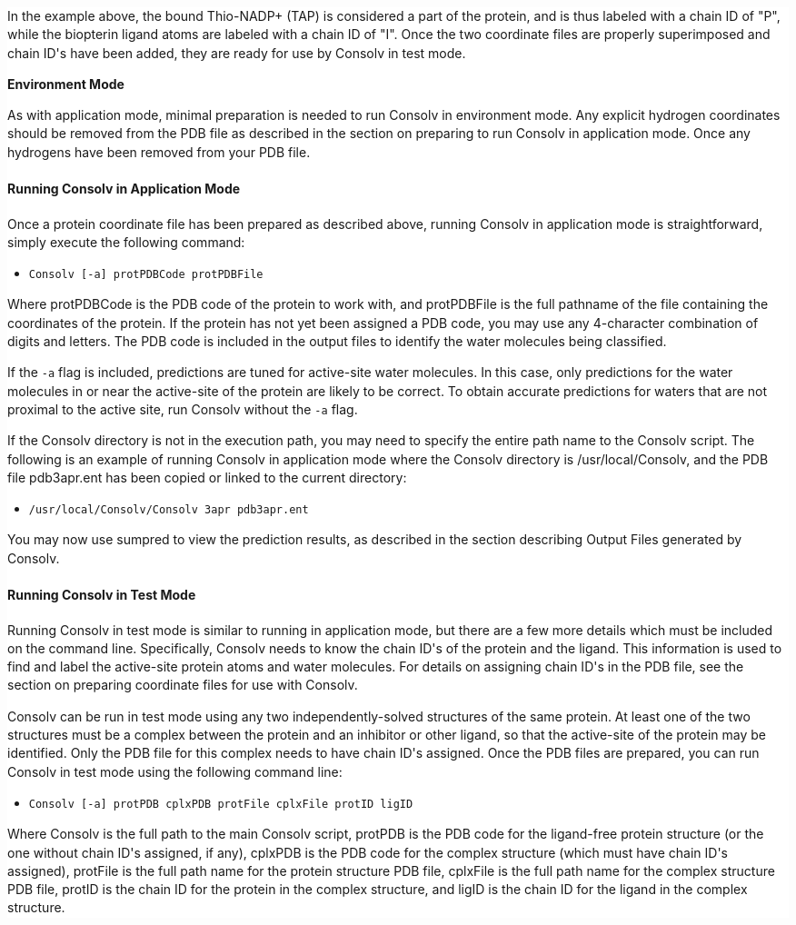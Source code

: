 In the example above, the bound Thio-NADP+ (TAP) is considered a part of the protein, and is thus labeled with a chain ID of "P", while the biopterin ligand atoms are labeled with a chain ID of "I". Once the two coordinate files are properly superimposed and chain ID's have been added, they are ready for use by Consolv in test mode.

**Environment Mode**

As with application mode, minimal preparation is needed to run Consolv in environment mode. Any explicit hydrogen coordinates should be removed from the PDB file as described in the section on preparing to run Consolv in application mode. Once any hydrogens have been removed from your PDB file.

#### Running Consolv in Application Mode

Once a protein coordinate file has been prepared as described above, running Consolv in application mode is straightforward, simply execute the following command:

- `Consolv [-a] protPDBCode protPDBFile`

Where protPDBCode is the PDB code of the protein to work with, and protPDBFile is the full pathname of the file containing the coordinates of the protein. If the protein has not yet been assigned a PDB code, you may use any 4-character combination of digits and letters. The PDB code is included in the output files to identify the water molecules being classified.

If the `-a` flag is included, predictions are tuned for active-site water molecules. In this case, only predictions for the water molecules in or near the active-site of the protein are likely to be correct. To obtain accurate predictions for waters that are not proximal to the active site, run Consolv without the `-a` flag.

If the Consolv directory is not in the execution path, you may need to specify the entire path name to the Consolv script. The following is an example of running Consolv in application mode where the Consolv directory is /usr/local/Consolv, and the PDB file pdb3apr.ent has been copied or linked to the current directory:

- `/usr/local/Consolv/Consolv 3apr pdb3apr.ent`

You may now use sumpred to view the prediction results, as described in the section describing Output Files generated by Consolv.

#### Running Consolv in Test Mode

Running Consolv in test mode is similar to running in application mode, but there are a few more details which must be included on the command line. Specifically, Consolv needs to know the chain ID's of the protein and the ligand. This information is used to find and label the active-site protein atoms and water molecules. For details on assigning chain ID's in the PDB file, see the section on preparing coordinate files for use with Consolv.

Consolv can be run in test mode using any two independently-solved structures of the same protein. At least one of the two structures must be a complex between the protein and an inhibitor or other ligand, so that the active-site of the protein may be identified. Only the PDB file for this complex needs to have chain ID's assigned. Once the PDB files are prepared, you can run Consolv in test mode using the following command line:

- `Consolv [-a] protPDB cplxPDB protFile cplxFile protID ligID`

Where Consolv is the full path to the main Consolv script, protPDB is the PDB code for the ligand-free protein structure (or the one without chain ID's assigned, if any), cplxPDB is the PDB code for the complex structure (which must have chain ID's assigned), protFile is the full path name for the protein structure PDB file, cplxFile is the full path name for the complex structure PDB file, protID is the chain ID for the protein in the complex structure, and ligID is the chain ID for the ligand in the complex structure.
